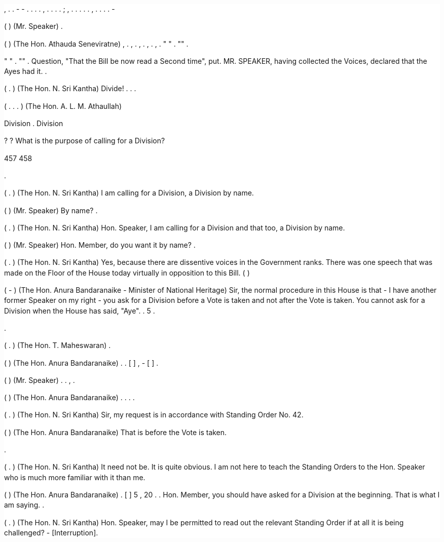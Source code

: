 , . . - - . . . . , . . . . ; , . . . . . , . . . . -

( ) (Mr. Speaker) .

( ) (The Hon. Athauda Seneviratne) , . , . , . , . , . " " . "" .

" " . "" . Question, "That the Bill be now read a Second time", put. MR. SPEAKER, having collected the Voices, declared that the Ayes had it. .

( . ) (The Hon. N. Sri Kantha) Divide! . . .

( . . . ) (The Hon. A. L. M. Athaullah)

Division . Division

? ? What is the purpose of calling for a Division?

457 458

.

( . ) (The Hon. N. Sri Kantha) I am calling for a Division, a Division by name.

( ) (Mr. Speaker) By name? .

( . ) (The Hon. N. Sri Kantha) Hon. Speaker, I am calling for a Division and that too, a Division by name.

( ) (Mr. Speaker) Hon. Member, do you want it by name? .

( . ) (The Hon. N. Sri Kantha) Yes, because there are dissentive voices in the Government ranks. There was one speech that was made on the Floor of the House today virtually in opposition to this Bill. ( )

( - ) (The Hon. Anura Bandaranaike - Minister of National Heritage) Sir, the normal procedure in this House is that - I have another former Speaker on my right - you ask for a Division before a Vote is taken and not after the Vote is taken. You cannot ask for a Division when the House has said, "Aye". . 5 .

.

( . ) (The Hon. T. Maheswaran) .

( ) (The Hon. Anura Bandaranaike) . . [ ] , - [ ] .

( ) (Mr. Speaker) . . , .

( ) (The Hon. Anura Bandaranaike) . . . .

( . ) (The Hon. N. Sri Kantha) Sir, my request is in accordance with Standing Order No. 42.

( ) (The Hon. Anura Bandaranaike) That is before the Vote is taken.

.

( . ) (The Hon. N. Sri Kantha) It need not be. It is quite obvious. I am not here to teach the Standing Orders to the Hon. Speaker who is much more familiar with it than me.

( ) (The Hon. Anura Bandaranaike) . [ ] 5 , 20 . . Hon. Member, you should have asked for a Division at the beginning. That is what I am saying. .

( . ) (The Hon. N. Sri Kantha) Hon. Speaker, may I be permitted to read out the relevant Standing Order if at all it is being challenged? - [Interruption].
